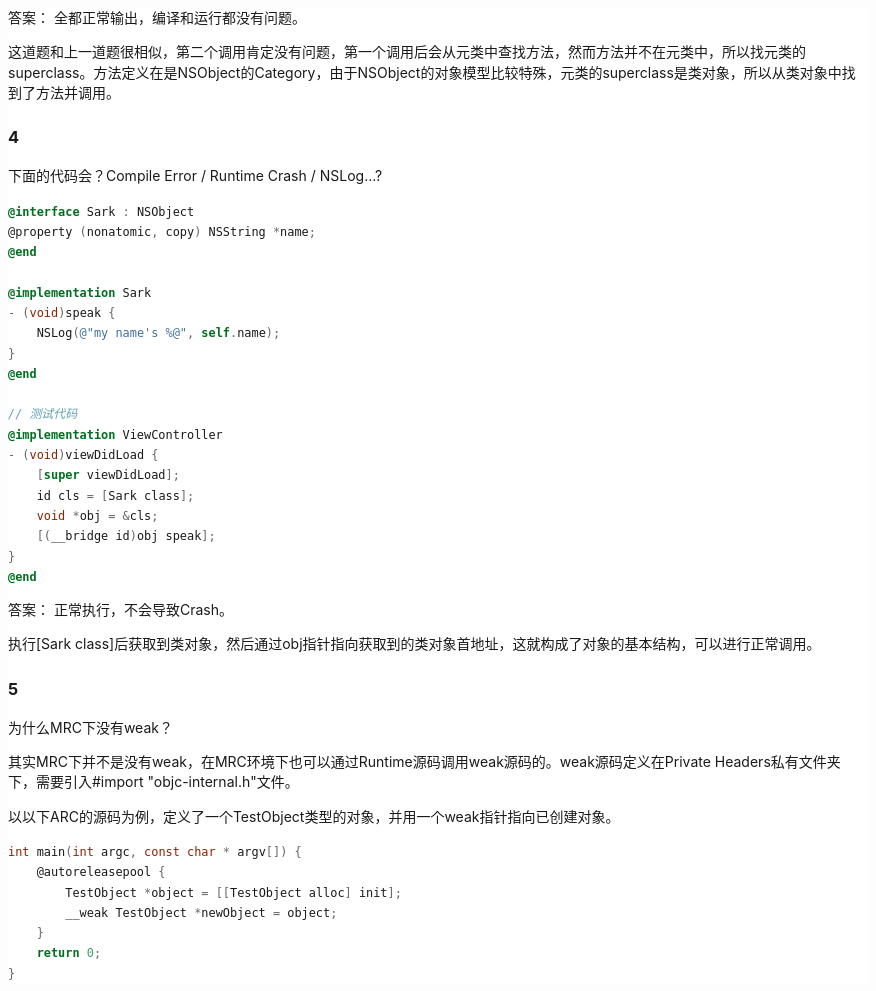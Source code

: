 答案：
全都正常输出，编译和运行都没有问题。

这道题和上一道题很相似，第二个调用肯定没有问题，第一个调用后会从元类中查找方法，然而方法并不在元类中，所以找元类的superclass。方法定义在是NSObject的Category，由于NSObject的对象模型比较特殊，元类的superclass是类对象，所以从类对象中找到了方法并调用。

### 4

下面的代码会？Compile Error / Runtime Crash / NSLog…?

```objectivec
@interface Sark : NSObject
@property (nonatomic, copy) NSString *name;
@end

@implementation Sark
- (void)speak {
    NSLog(@"my name's %@", self.name);
}
@end

// 测试代码
@implementation ViewController
- (void)viewDidLoad {
    [super viewDidLoad];
    id cls = [Sark class];
    void *obj = &cls;
    [(__bridge id)obj speak];
}
@end
```

答案：
正常执行，不会导致Crash。

执行[Sark class]后获取到类对象，然后通过obj指针指向获取到的类对象首地址，这就构成了对象的基本结构，可以进行正常调用。

### 5

为什么MRC下没有weak？

其实MRC下并不是没有weak，在MRC环境下也可以通过Runtime源码调用weak源码的。weak源码定义在Private Headers私有文件夹下，需要引入#import "objc-internal.h"文件。


以以下ARC的源码为例，定义了一个TestObject类型的对象，并用一个weak指针指向已创建对象。

```objectivec
int main(int argc, const char * argv[]) {
    @autoreleasepool {
        TestObject *object = [[TestObject alloc] init];
        __weak TestObject *newObject = object;
    }
    return 0;
}
```
